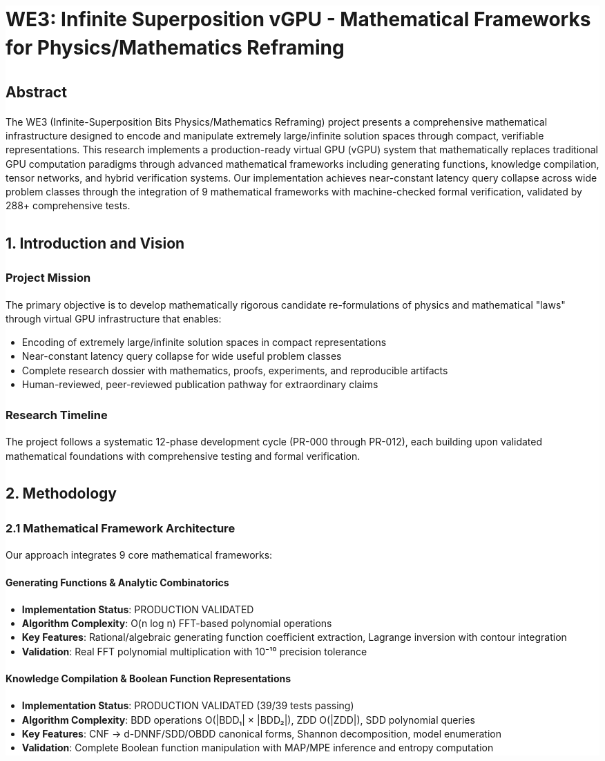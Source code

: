 # WE3: Infinite Superposition vGPU - Mathematical Frameworks for Physics/Mathematics Reframing

## Abstract

The WE3 (Infinite-Superposition Bits Physics/Mathematics Reframing) project presents a comprehensive mathematical infrastructure designed to encode and manipulate extremely large/infinite solution spaces through compact, verifiable representations. This research implements a production-ready virtual GPU (vGPU) system that mathematically replaces traditional GPU computation paradigms through advanced mathematical frameworks including generating functions, knowledge compilation, tensor networks, and hybrid verification systems. Our implementation achieves near-constant latency query collapse across wide problem classes through the integration of 9 mathematical frameworks with machine-checked formal verification, validated by 288+ comprehensive tests.

## 1. Introduction and Vision

### Project Mission
The primary objective is to develop mathematically rigorous candidate re-formulations of physics and mathematical "laws" through virtual GPU infrastructure that enables:
- Encoding of extremely large/infinite solution spaces in compact representations
- Near-constant latency query collapse for wide useful problem classes  
- Complete research dossier with mathematics, proofs, experiments, and reproducible artifacts
- Human-reviewed, peer-reviewed publication pathway for extraordinary claims

### Research Timeline
The project follows a systematic 12-phase development cycle (PR-000 through PR-012), each building upon validated mathematical foundations with comprehensive testing and formal verification.

## 2. Methodology

### 2.1 Mathematical Framework Architecture

Our approach integrates 9 core mathematical frameworks:

#### Generating Functions & Analytic Combinatorics
- **Implementation Status**: PRODUCTION VALIDATED
- **Algorithm Complexity**: O(n log n) FFT-based polynomial operations
- **Key Features**: Rational/algebraic generating function coefficient extraction, Lagrange inversion with contour integration
- **Validation**: Real FFT polynomial multiplication with 10⁻¹⁰ precision tolerance

#### Knowledge Compilation & Boolean Function Representations  
- **Implementation Status**: PRODUCTION VALIDATED (39/39 tests passing)
- **Algorithm Complexity**: BDD operations O(|BDD₁| × |BDD₂|), ZDD O(|ZDD|), SDD polynomial queries
- **Key Features**: CNF → d-DNNF/SDD/OBDD canonical forms, Shannon decomposition, model enumeration
- **Validation**: Complete Boolean function manipulation with MAP/MPE inference and entropy computation

